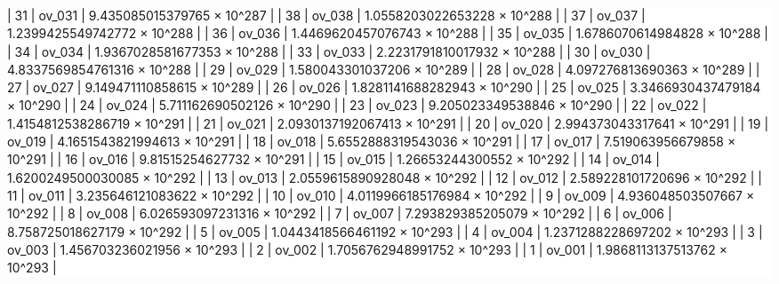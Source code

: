 | 31 | ov_031 | 9.435085015379765 × 10^287 |
| 38 | ov_038 | 1.0558203022653228 × 10^288 |
| 37 | ov_037 | 1.2399425549742772 × 10^288 |
| 36 | ov_036 | 1.4469620457076743 × 10^288 |
| 35 | ov_035 | 1.6786070614984828 × 10^288 |
| 34 | ov_034 | 1.9367028581677353 × 10^288 |
| 33 | ov_033 | 2.2231791810017932 × 10^288 |
| 30 | ov_030 | 4.8337569854761316 × 10^288 |
| 29 | ov_029 | 1.580043301037206 × 10^289 |
| 28 | ov_028 | 4.097276813690363 × 10^289 |
| 27 | ov_027 | 9.149471110858615 × 10^289 |
| 26 | ov_026 | 1.8281141688282943 × 10^290 |
| 25 | ov_025 | 3.3466930437479184 × 10^290 |
| 24 | ov_024 | 5.711162690502126 × 10^290 |
| 23 | ov_023 | 9.205023349538846 × 10^290 |
| 22 | ov_022 | 1.4154812538286719 × 10^291 |
| 21 | ov_021 | 2.0930137192067413 × 10^291 |
| 20 | ov_020 | 2.994373043317641 × 10^291 |
| 19 | ov_019 | 4.1651543821994613 × 10^291 |
| 18 | ov_018 | 5.6552888319543036 × 10^291 |
| 17 | ov_017 | 7.519063956679858 × 10^291 |
| 16 | ov_016 | 9.81515254627732 × 10^291 |
| 15 | ov_015 | 1.26653244300552 × 10^292 |
| 14 | ov_014 | 1.6200249500030085 × 10^292 |
| 13 | ov_013 | 2.0559615890928048 × 10^292 |
| 12 | ov_012 | 2.589228101720696 × 10^292 |
| 11 | ov_011 | 3.235646121083622 × 10^292 |
| 10 | ov_010 | 4.0119966185176984 × 10^292 |
| 9 | ov_009 | 4.936048503507667 × 10^292 |
| 8 | ov_008 | 6.026593097231316 × 10^292 |
| 7 | ov_007 | 7.293829385205079 × 10^292 |
| 6 | ov_006 | 8.758725018627179 × 10^292 |
| 5 | ov_005 | 1.0443418566461192 × 10^293 |
| 4 | ov_004 | 1.2371288228697202 × 10^293 |
| 3 | ov_003 | 1.456703236021956 × 10^293 |
| 2 | ov_002 | 1.7056762948991752 × 10^293 |
| 1 | ov_001 | 1.9868113137513762 × 10^293 |

